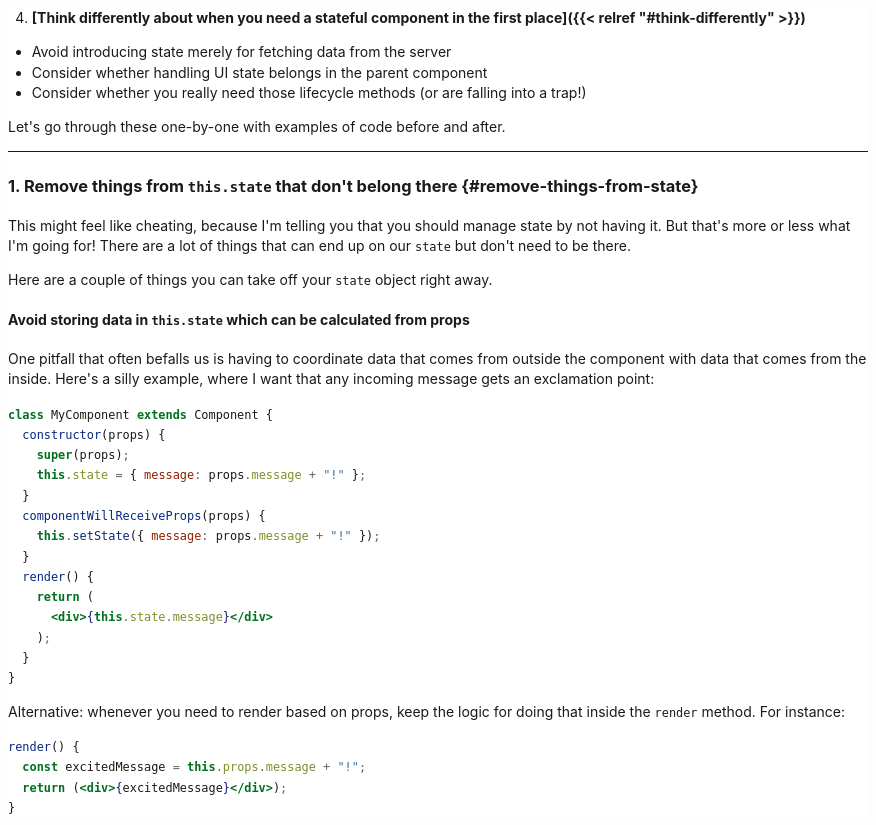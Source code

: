 4. **[Think differently about when you need a stateful component in the first place]({{< relref "#think-differently" >}})**
  - Avoid introducing state merely for fetching data from the server
  - Consider whether handling UI state belongs in the parent component
  - Consider whether you really need those lifecycle methods (or are falling into a trap!)

Let's go through these one-by-one with examples of code before
and after.

---

### 1. Remove things from `this.state` that don't belong there {#remove-things-from-state}

This might feel like cheating, because I'm telling you that
you should manage state by not having it. But that's more or less
what I'm going for! There are a lot of things that can end up on
our `state` but don't need to be there.

Here are a couple of things you can take off your `state` object right away.

#### Avoid storing data in `this.state` which can be calculated from props

One pitfall that often befalls us is having to coordinate data that
comes from outside the component with data that comes from the inside.
Here's a silly example, where I want that any incoming message
gets an exclamation point:

``` jsx
class MyComponent extends Component {
  constructor(props) {
    super(props);
    this.state = { message: props.message + "!" };
  }
  componentWillReceiveProps(props) {
    this.setState({ message: props.message + "!" });
  }
  render() {
    return (
      <div>{this.state.message}</div>
    );
  }
}
```

Alternative: whenever you need to render based on props, keep the logic for
doing that inside the `render` method. For instance:


``` jsx
render() {
  const excitedMessage = this.props.message + "!";
  return (<div>{excitedMessage}</div>);
}
```
